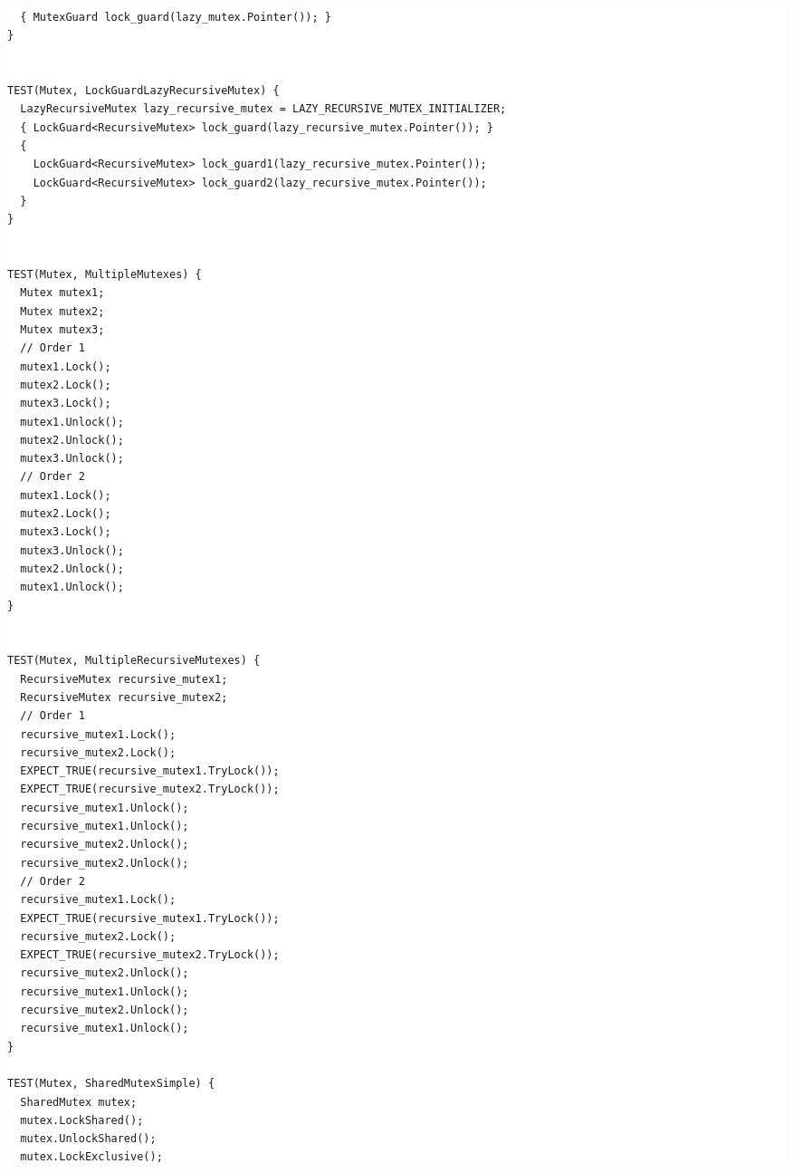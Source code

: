 ```
  { MutexGuard lock_guard(lazy_mutex.Pointer()); }
}


TEST(Mutex, LockGuardLazyRecursiveMutex) {
  LazyRecursiveMutex lazy_recursive_mutex = LAZY_RECURSIVE_MUTEX_INITIALIZER;
  { LockGuard<RecursiveMutex> lock_guard(lazy_recursive_mutex.Pointer()); }
  {
    LockGuard<RecursiveMutex> lock_guard1(lazy_recursive_mutex.Pointer());
    LockGuard<RecursiveMutex> lock_guard2(lazy_recursive_mutex.Pointer());
  }
}


TEST(Mutex, MultipleMutexes) {
  Mutex mutex1;
  Mutex mutex2;
  Mutex mutex3;
  // Order 1
  mutex1.Lock();
  mutex2.Lock();
  mutex3.Lock();
  mutex1.Unlock();
  mutex2.Unlock();
  mutex3.Unlock();
  // Order 2
  mutex1.Lock();
  mutex2.Lock();
  mutex3.Lock();
  mutex3.Unlock();
  mutex2.Unlock();
  mutex1.Unlock();
}


TEST(Mutex, MultipleRecursiveMutexes) {
  RecursiveMutex recursive_mutex1;
  RecursiveMutex recursive_mutex2;
  // Order 1
  recursive_mutex1.Lock();
  recursive_mutex2.Lock();
  EXPECT_TRUE(recursive_mutex1.TryLock());
  EXPECT_TRUE(recursive_mutex2.TryLock());
  recursive_mutex1.Unlock();
  recursive_mutex1.Unlock();
  recursive_mutex2.Unlock();
  recursive_mutex2.Unlock();
  // Order 2
  recursive_mutex1.Lock();
  EXPECT_TRUE(recursive_mutex1.TryLock());
  recursive_mutex2.Lock();
  EXPECT_TRUE(recursive_mutex2.TryLock());
  recursive_mutex2.Unlock();
  recursive_mutex1.Unlock();
  recursive_mutex2.Unlock();
  recursive_mutex1.Unlock();
}

TEST(Mutex, SharedMutexSimple) {
  SharedMutex mutex;
  mutex.LockShared();
  mutex.UnlockShared();
  mutex.LockExclusive();
```